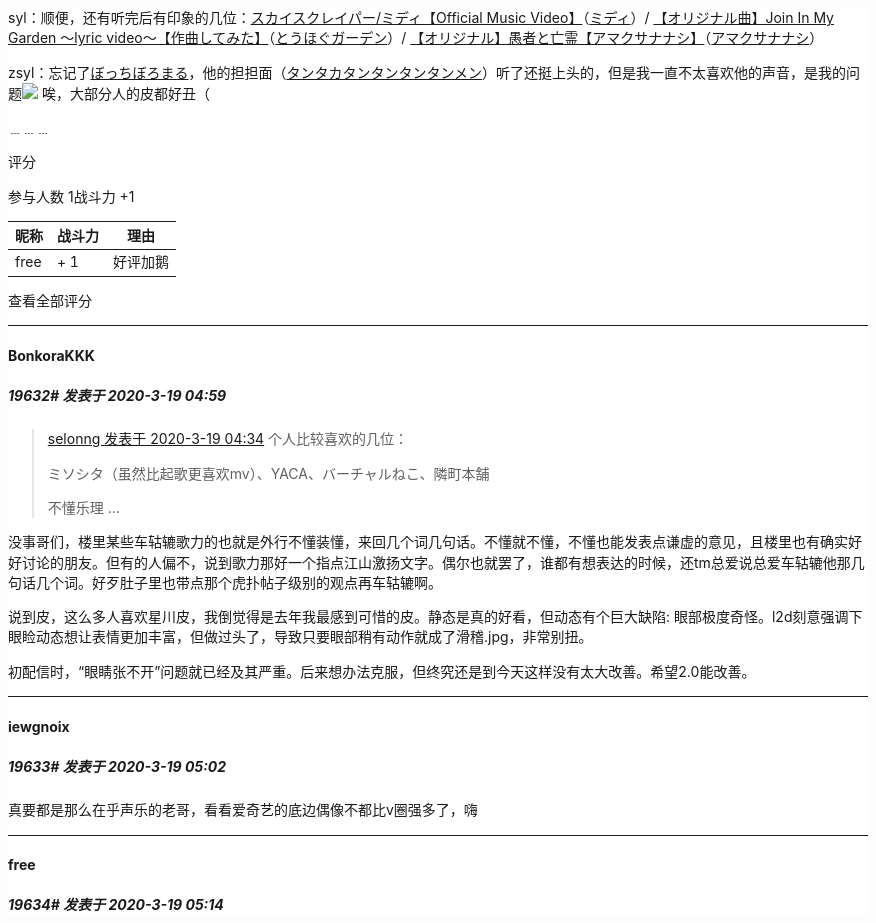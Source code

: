 syl：顺便，还有听完后有印象的几位：[スカイスクレイパー/ミディ【Official Music Video】](https://www.youtube.com/watch?v=bQ_6UUJb9hM)（[ミディ](https://www.youtube.com/channel/UCs4zWdCrlnXmpVkjOgAHs0w)）/
[【オリジナル曲】Join In My Garden ～lyric video～【作曲してみた】](https://www.youtube.com/watch?v=_P6FZ7AaFxE)（[とうほぐガーデン](https://www.youtube.com/channel/UCajZqZVaK5W86cnp-5PpLjQ)）/
[【オリジナル】愚者と亡霊【アマクサナナシ】](https://www.youtube.com/watch?v=txA7IFYo2Qc)（[アマクサナナシ](https://www.youtube.com/channel/UCRK-LY-QiwA_PhWNgZSEDsA)）

zsyl：忘记了[ぼっちぼろまる](https://www.youtube.com/channel/UCzmKiZrrf3-F6TBV0MRw88g/featured)，他的担担面（[タンタカタンタンタンタンメン](https://www.youtube.com/watch?v=1T0XtlM_8QQ)）听了还挺上头的，但是我一直不太喜欢他的声音，是我的问题<img src="https://static.saraba1st.com/image/smiley/face2017/068.png" referrerpolicy="no-referrer">
唉，大部分人的皮都好丑（


﹍﹍﹍

评分


 参与人数 1战斗力 +1

|昵称|战斗力|理由|
|----|---|---|
| free| + 1|好评加鹅|


查看全部评分


-----

####  BonkoraKKK  
##### 19632#       发表于 2020-3-19 04:59


<blockquote><a href="httphttps://bbs.saraba1st.com/2b/forum.php?mod=redirect&amp;goto=findpost&amp;pid=46794053&amp;ptid=1907975" target="_blank">selonng 发表于 2020-3-19 04:34</a>
个人比较喜欢的几位：

ミソシタ（虽然比起歌更喜欢mv）、YACA、バーチャルねこ、隣町本舗

不懂乐理 ...</blockquote>
没事哥们，楼里某些车轱辘歌力的也就是外行不懂装懂，来回几个词几句话。不懂就不懂，不懂也能发表点谦虚的意见，且楼里也有确实好好讨论的朋友。但有的人偏不，说到歌力那好一个指点江山激扬文字。偶尔也就罢了，谁都有想表达的时候，还tm总爱说总爱车轱辘他那几句话几个词。好歹肚子里也带点那个虎扑帖子级别的观点再车轱辘啊。

说到皮，这么多人喜欢星川皮，我倒觉得是去年我最感到可惜的皮。静态是真的好看，但动态有个巨大缺陷: 眼部极度奇怪。l2d刻意强调下眼睑动态想让表情更加丰富，但做过头了，导致只要眼部稍有动作就成了滑稽.jpg，非常别扭。

初配信时，“眼睛张不开”问题就已经及其严重。后来想办法克服，但终究还是到今天这样没有太大改善。希望2.0能改善。


-----

####  iewgnoix  
##### 19633#       发表于 2020-3-19 05:02


真要都是那么在乎声乐的老哥，看看爱奇艺的底边偶像不都比v圈强多了，嗨


-----

####  free  
##### 19634#       发表于 2020-3-19 05:14
